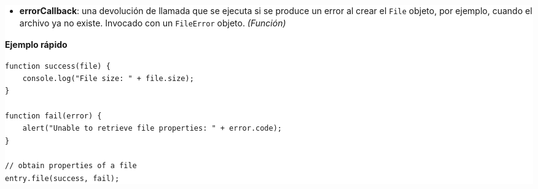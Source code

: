 *   **errorCallback**: una devolución de llamada que se ejecuta si se produce un error al crear el `File` objeto, por ejemplo, cuando el archivo ya no existe. Invocado con un `FileError` objeto. *(Función)*

**Ejemplo rápido**

    function success(file) {
        console.log("File size: " + file.size);
    }
    
    function fail(error) {
        alert("Unable to retrieve file properties: " + error.code);
    }
    
    // obtain properties of a file
    entry.file(success, fail);